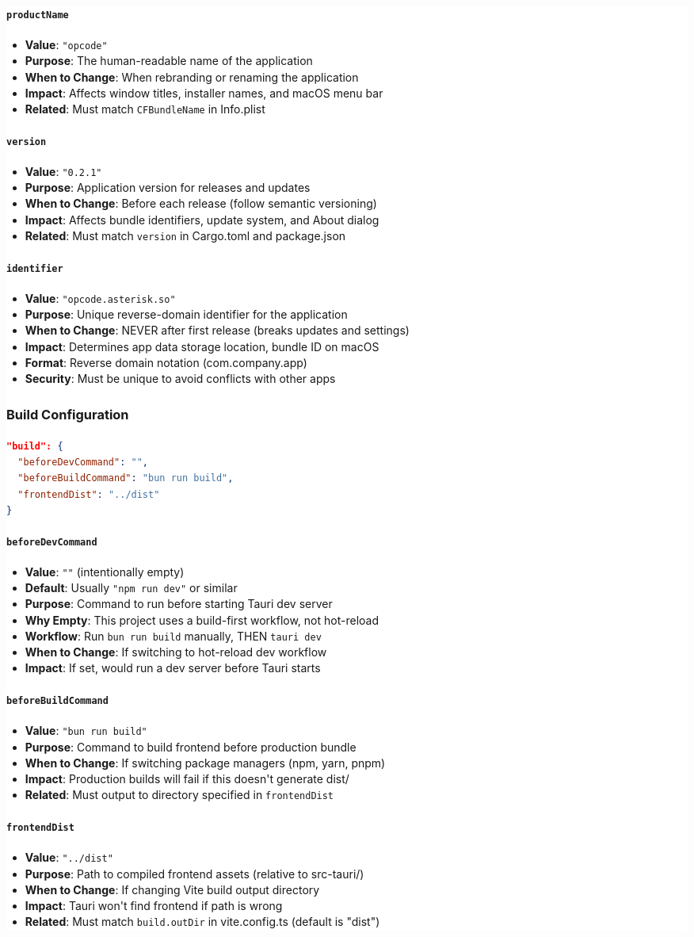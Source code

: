 #### `productName`
- **Value**: `"opcode"`
- **Purpose**: The human-readable name of the application
- **When to Change**: When rebranding or renaming the application
- **Impact**: Affects window titles, installer names, and macOS menu bar
- **Related**: Must match `CFBundleName` in Info.plist

#### `version`
- **Value**: `"0.2.1"`
- **Purpose**: Application version for releases and updates
- **When to Change**: Before each release (follow semantic versioning)
- **Impact**: Affects bundle identifiers, update system, and About dialog
- **Related**: Must match `version` in Cargo.toml and package.json

#### `identifier`
- **Value**: `"opcode.asterisk.so"`
- **Purpose**: Unique reverse-domain identifier for the application
- **When to Change**: NEVER after first release (breaks updates and settings)
- **Impact**: Determines app data storage location, bundle ID on macOS
- **Format**: Reverse domain notation (com.company.app)
- **Security**: Must be unique to avoid conflicts with other apps

### Build Configuration

```json
"build": {
  "beforeDevCommand": "",
  "beforeBuildCommand": "bun run build",
  "frontendDist": "../dist"
}
```

#### `beforeDevCommand`
- **Value**: `""` (intentionally empty)
- **Default**: Usually `"npm run dev"` or similar
- **Purpose**: Command to run before starting Tauri dev server
- **Why Empty**: This project uses a build-first workflow, not hot-reload
- **Workflow**: Run `bun run build` manually, THEN `tauri dev`
- **When to Change**: If switching to hot-reload dev workflow
- **Impact**: If set, would run a dev server before Tauri starts

#### `beforeBuildCommand`
- **Value**: `"bun run build"`
- **Purpose**: Command to build frontend before production bundle
- **When to Change**: If switching package managers (npm, yarn, pnpm)
- **Impact**: Production builds will fail if this doesn't generate dist/
- **Related**: Must output to directory specified in `frontendDist`

#### `frontendDist`
- **Value**: `"../dist"`
- **Purpose**: Path to compiled frontend assets (relative to src-tauri/)
- **When to Change**: If changing Vite build output directory
- **Impact**: Tauri won't find frontend if path is wrong
- **Related**: Must match `build.outDir` in vite.config.ts (default is "dist")
